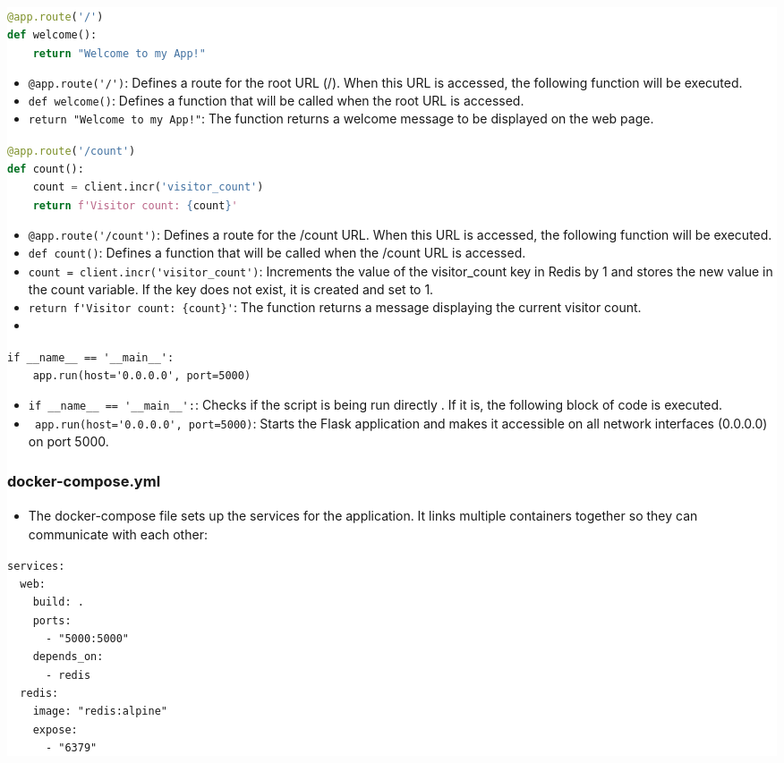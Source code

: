 ```python
@app.route('/')
def welcome():
    return "Welcome to my App!"
```
- `@app.route('/')`: Defines a route for the root URL (/). When this URL is accessed, the following function will be executed.
- `def welcome()`: Defines a function that will be called when the root URL is accessed.
- `return "Welcome to my App!"`: The function returns a welcome message to be displayed on the web page.
  
``` python
@app.route('/count')
def count():
    count = client.incr('visitor_count')
    return f'Visitor count: {count}'
``` 
- `@app.route('/count')`: Defines a route for the /count URL. When this URL is accessed, the following function will be executed.
- `def count()`: Defines a function that will be called when the /count URL is accessed.
- `count = client.incr('visitor_count')`: Increments the value of the visitor_count key in Redis by 1 and stores the
new value in the count variable. If the key does not exist, it is created and set to 1.
- `return f'Visitor count: {count}'`: The function returns a message displaying the current visitor count.
- 
``` 
if __name__ == '__main__':
    app.run(host='0.0.0.0', port=5000)

```
- `if __name__ == '__main__':`: Checks if the script is being run directly . If it is, the following block of code is executed.
- ` app.run(host='0.0.0.0', port=5000)`: Starts the Flask application and makes it accessible on all network interfaces (0.0.0.0) on port 5000.


### docker-compose.yml

- The docker-compose file sets up the services for the application. It links multiple containers together so they can communicate with each other:

```
services:
  web:
    build: .
    ports:
      - "5000:5000"
    depends_on:
      - redis
  redis:
    image: "redis:alpine"
    expose:
      - "6379"
```
